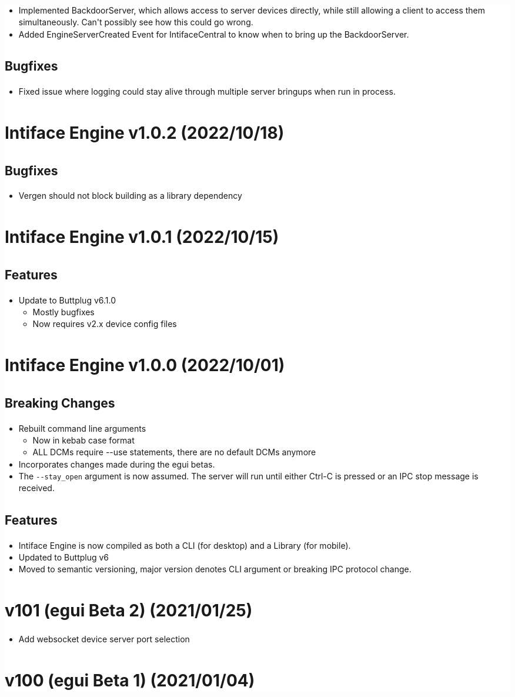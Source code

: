 - Implemented BackdoorServer, which allows access to server devices directly, while still allowing a
  client to access them simultaneously. Can't possibly see how this could go wrong.
- Added EngineServerCreated Event for IntifaceCentral to know when to bring up the BackdoorServer.

## Bugfixes

- Fixed issue where logging could stay alive through multiple server bringups when run in process.

# Intiface Engine v1.0.2 (2022/10/18)

## Bugfixes

- Vergen should not block building as a library dependency

# Intiface Engine v1.0.1 (2022/10/15)

## Features

- Update to Buttplug v6.1.0
  - Mostly bugfixes
  - Now requires v2.x device config files

# Intiface Engine v1.0.0 (2022/10/01)

## Breaking Changes

- Rebuilt command line arguments
  - Now in kebab case format
  - ALL DCMs require --use statements, there are no default DCMs anymore
- Incorporates changes made during the egui betas.
- The `--stay_open` argument is now assumed. The server will run until either Ctrl-C is pressed or
  an IPC stop message is received.

## Features

- Intiface Engine is now compiled as both a CLI (for desktop) and a Library (for mobile).
- Updated to Buttplug v6
- Moved to semantic versioning, major version denotes CLI argument or breaking IPC protocol change.

# v101 (egui Beta 2) (2021/01/25)

- Add websocket device server port selection

# v100 (egui Beta 1) (2021/01/04)
